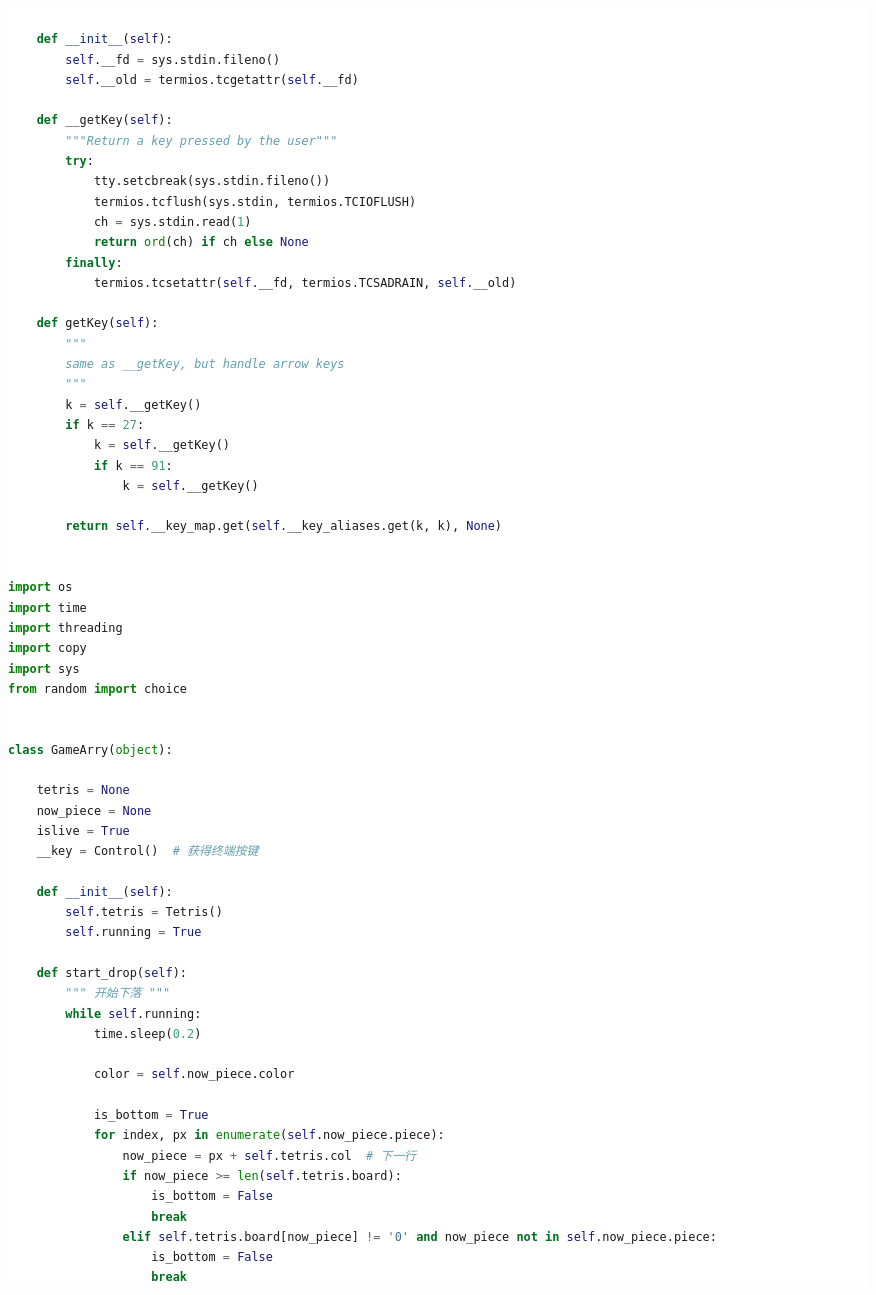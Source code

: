 ```python

    def __init__(self):
        self.__fd = sys.stdin.fileno()
        self.__old = termios.tcgetattr(self.__fd)

    def __getKey(self):
        """Return a key pressed by the user"""
        try:
            tty.setcbreak(sys.stdin.fileno())
            termios.tcflush(sys.stdin, termios.TCIOFLUSH)
            ch = sys.stdin.read(1)
            return ord(ch) if ch else None
        finally:
            termios.tcsetattr(self.__fd, termios.TCSADRAIN, self.__old)

    def getKey(self):
        """
        same as __getKey, but handle arrow keys
        """
        k = self.__getKey()
        if k == 27:
            k = self.__getKey()
            if k == 91:
                k = self.__getKey()

        return self.__key_map.get(self.__key_aliases.get(k, k), None)


import os
import time
import threading
import copy
import sys
from random import choice


class GameArry(object):

    tetris = None
    now_piece = None
    islive = True
    __key = Control()  # 获得终端按键

    def __init__(self):
        self.tetris = Tetris()
        self.running = True

    def start_drop(self):
        """ 开始下落 """
        while self.running:
            time.sleep(0.2)

            color = self.now_piece.color

            is_bottom = True
            for index, px in enumerate(self.now_piece.piece):
                now_piece = px + self.tetris.col  # 下一行
                if now_piece >= len(self.tetris.board):
                    is_bottom = False
                    break
                elif self.tetris.board[now_piece] != '0' and now_piece not in self.now_piece.piece:
                    is_bottom = False
                    break
```
